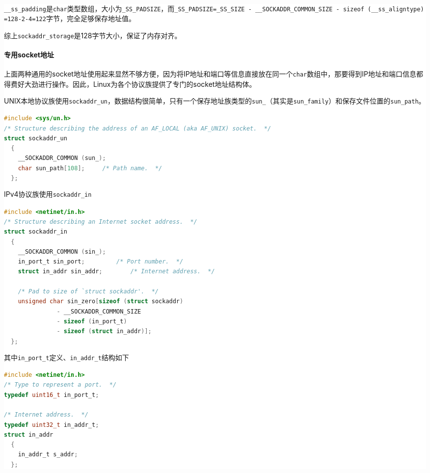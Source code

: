 `__ss_padding`是`char`类型数组，大小为`_SS_PADSIZE`，而`_SS_PADSIZE=_SS_SIZE - __SOCKADDR_COMMON_SIZE - sizeof (__ss_aligntype)=128-2-4=122`字节，完全足够保存地址值。

综上`sockaddr_storage`是128字节大小，保证了内存对齐。

#### 专用socket地址

上面两种通用的socket地址使用起来显然不够方便，因为将IP地址和端口等信息直接放在同一个`char`数组中，那要得到IP地址和端口信息都得费好大劲进行操作。因此，Linux为各个协议族提供了专门的socket地址结构体。

UNIX本地协议族使用`sockaddr_un`，数据结构很简单，只有一个保存地址族类型的`sun_`（其实是`sun_family`）和保存文件位置的`sun_path`。

```c
#include <sys/un.h>
/* Structure describing the address of an AF_LOCAL (aka AF_UNIX) socket.  */
struct sockaddr_un
  {
    __SOCKADDR_COMMON (sun_);
    char sun_path[108];		/* Path name.  */
  };
```

IPv4协议族使用`sockaddr_in`

```c
#include <netinet/in.h>
/* Structure describing an Internet socket address.  */
struct sockaddr_in
  {
    __SOCKADDR_COMMON (sin_);
    in_port_t sin_port;			/* Port number.  */
    struct in_addr sin_addr;		/* Internet address.  */

    /* Pad to size of `struct sockaddr'.  */
    unsigned char sin_zero[sizeof (struct sockaddr)
			   - __SOCKADDR_COMMON_SIZE
			   - sizeof (in_port_t)
			   - sizeof (struct in_addr)];
  };
```

其中`in_port_t`定义、`in_addr_t`结构如下

```c
#include <netinet/in.h>
/* Type to represent a port.  */
typedef uint16_t in_port_t;

/* Internet address.  */
typedef uint32_t in_addr_t;
struct in_addr
  {
    in_addr_t s_addr;
  };
```
